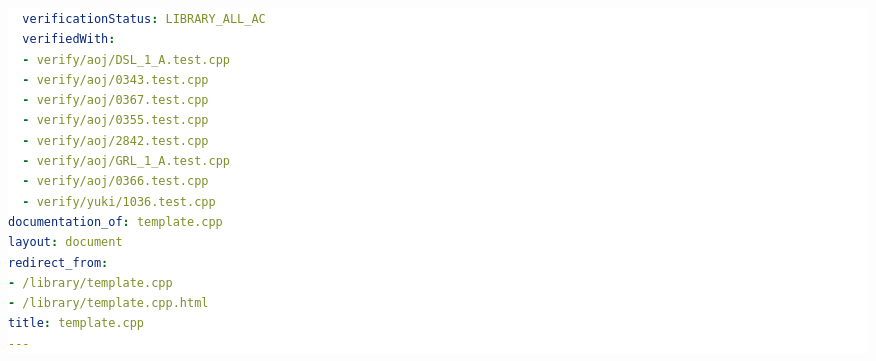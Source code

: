 ```yaml
  verificationStatus: LIBRARY_ALL_AC
  verifiedWith:
  - verify/aoj/DSL_1_A.test.cpp
  - verify/aoj/0343.test.cpp
  - verify/aoj/0367.test.cpp
  - verify/aoj/0355.test.cpp
  - verify/aoj/2842.test.cpp
  - verify/aoj/GRL_1_A.test.cpp
  - verify/aoj/0366.test.cpp
  - verify/yuki/1036.test.cpp
documentation_of: template.cpp
layout: document
redirect_from:
- /library/template.cpp
- /library/template.cpp.html
title: template.cpp
---
```

